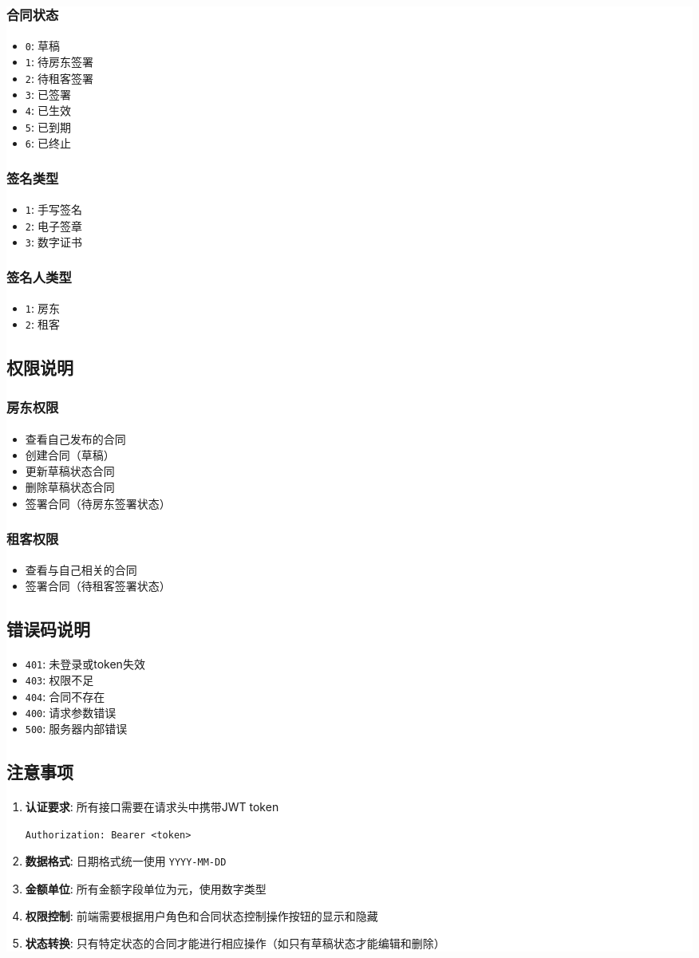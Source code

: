 ### 合同状态
- `0`: 草稿
- `1`: 待房东签署
- `2`: 待租客签署
- `3`: 已签署
- `4`: 已生效
- `5`: 已到期
- `6`: 已终止

### 签名类型
- `1`: 手写签名
- `2`: 电子签章
- `3`: 数字证书

### 签名人类型
- `1`: 房东
- `2`: 租客

## 权限说明

### 房东权限
- 查看自己发布的合同
- 创建合同（草稿）
- 更新草稿状态合同
- 删除草稿状态合同
- 签署合同（待房东签署状态）

### 租客权限
- 查看与自己相关的合同
- 签署合同（待租客签署状态）

## 错误码说明

- `401`: 未登录或token失效
- `403`: 权限不足
- `404`: 合同不存在
- `400`: 请求参数错误
- `500`: 服务器内部错误

## 注意事项

1. **认证要求**: 所有接口需要在请求头中携带JWT token
   ```
   Authorization: Bearer <token>
   ```

2. **数据格式**: 日期格式统一使用 `YYYY-MM-DD`

3. **金额单位**: 所有金额字段单位为元，使用数字类型

4. **权限控制**: 前端需要根据用户角色和合同状态控制操作按钮的显示和隐藏

5. **状态转换**: 只有特定状态的合同才能进行相应操作（如只有草稿状态才能编辑和删除）